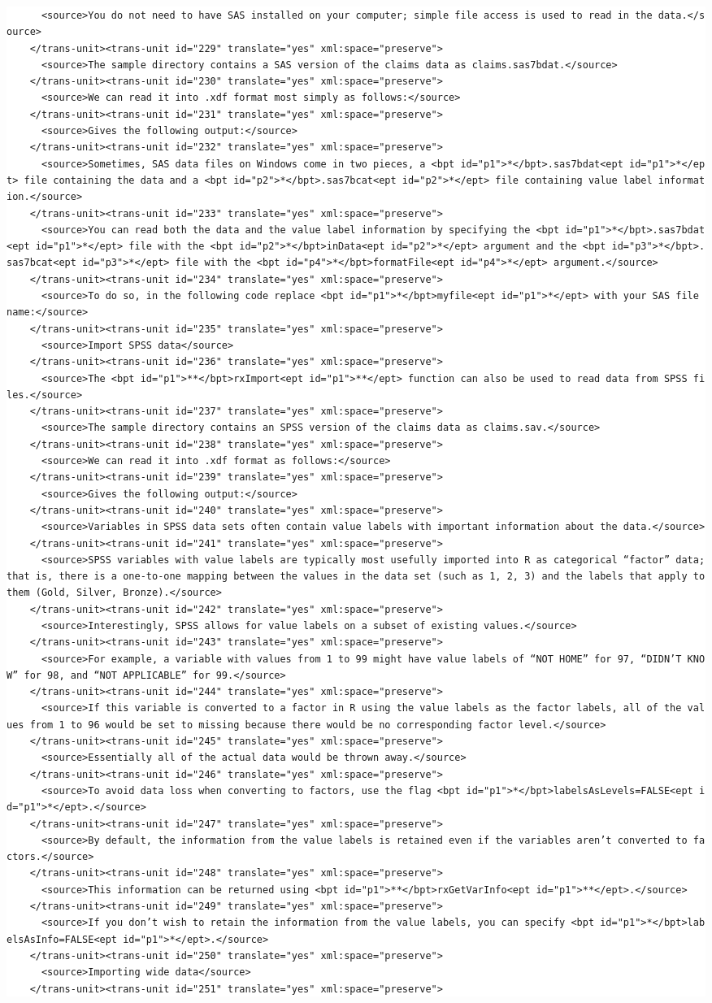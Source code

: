           <source>You do not need to have SAS installed on your computer; simple file access is used to read in the data.</source>
        </trans-unit><trans-unit id="229" translate="yes" xml:space="preserve">
          <source>The sample directory contains a SAS version of the claims data as claims.sas7bdat.</source>
        </trans-unit><trans-unit id="230" translate="yes" xml:space="preserve">
          <source>We can read it into .xdf format most simply as follows:</source>
        </trans-unit><trans-unit id="231" translate="yes" xml:space="preserve">
          <source>Gives the following output:</source>
        </trans-unit><trans-unit id="232" translate="yes" xml:space="preserve">
          <source>Sometimes, SAS data files on Windows come in two pieces, a <bpt id="p1">*</bpt>.sas7bdat<ept id="p1">*</ept> file containing the data and a <bpt id="p2">*</bpt>.sas7bcat<ept id="p2">*</ept> file containing value label information.</source>
        </trans-unit><trans-unit id="233" translate="yes" xml:space="preserve">
          <source>You can read both the data and the value label information by specifying the <bpt id="p1">*</bpt>.sas7bdat<ept id="p1">*</ept> file with the <bpt id="p2">*</bpt>inData<ept id="p2">*</ept> argument and the <bpt id="p3">*</bpt>.sas7bcat<ept id="p3">*</ept> file with the <bpt id="p4">*</bpt>formatFile<ept id="p4">*</ept> argument.</source>
        </trans-unit><trans-unit id="234" translate="yes" xml:space="preserve">
          <source>To do so, in the following code replace <bpt id="p1">*</bpt>myfile<ept id="p1">*</ept> with your SAS file name:</source>
        </trans-unit><trans-unit id="235" translate="yes" xml:space="preserve">
          <source>Import SPSS data</source>
        </trans-unit><trans-unit id="236" translate="yes" xml:space="preserve">
          <source>The <bpt id="p1">**</bpt>rxImport<ept id="p1">**</ept> function can also be used to read data from SPSS files.</source>
        </trans-unit><trans-unit id="237" translate="yes" xml:space="preserve">
          <source>The sample directory contains an SPSS version of the claims data as claims.sav.</source>
        </trans-unit><trans-unit id="238" translate="yes" xml:space="preserve">
          <source>We can read it into .xdf format as follows:</source>
        </trans-unit><trans-unit id="239" translate="yes" xml:space="preserve">
          <source>Gives the following output:</source>
        </trans-unit><trans-unit id="240" translate="yes" xml:space="preserve">
          <source>Variables in SPSS data sets often contain value labels with important information about the data.</source>
        </trans-unit><trans-unit id="241" translate="yes" xml:space="preserve">
          <source>SPSS variables with value labels are typically most usefully imported into R as categorical “factor” data; that is, there is a one-to-one mapping between the values in the data set (such as 1, 2, 3) and the labels that apply to them (Gold, Silver, Bronze).</source>
        </trans-unit><trans-unit id="242" translate="yes" xml:space="preserve">
          <source>Interestingly, SPSS allows for value labels on a subset of existing values.</source>
        </trans-unit><trans-unit id="243" translate="yes" xml:space="preserve">
          <source>For example, a variable with values from 1 to 99 might have value labels of “NOT HOME” for 97, “DIDN’T KNOW” for 98, and “NOT APPLICABLE” for 99.</source>
        </trans-unit><trans-unit id="244" translate="yes" xml:space="preserve">
          <source>If this variable is converted to a factor in R using the value labels as the factor labels, all of the values from 1 to 96 would be set to missing because there would be no corresponding factor level.</source>
        </trans-unit><trans-unit id="245" translate="yes" xml:space="preserve">
          <source>Essentially all of the actual data would be thrown away.</source>
        </trans-unit><trans-unit id="246" translate="yes" xml:space="preserve">
          <source>To avoid data loss when converting to factors, use the flag <bpt id="p1">*</bpt>labelsAsLevels=FALSE<ept id="p1">*</ept>.</source>
        </trans-unit><trans-unit id="247" translate="yes" xml:space="preserve">
          <source>By default, the information from the value labels is retained even if the variables aren’t converted to factors.</source>
        </trans-unit><trans-unit id="248" translate="yes" xml:space="preserve">
          <source>This information can be returned using <bpt id="p1">**</bpt>rxGetVarInfo<ept id="p1">**</ept>.</source>
        </trans-unit><trans-unit id="249" translate="yes" xml:space="preserve">
          <source>If you don’t wish to retain the information from the value labels, you can specify <bpt id="p1">*</bpt>labelsAsInfo=FALSE<ept id="p1">*</ept>.</source>
        </trans-unit><trans-unit id="250" translate="yes" xml:space="preserve">
          <source>Importing wide data</source>
        </trans-unit><trans-unit id="251" translate="yes" xml:space="preserve">